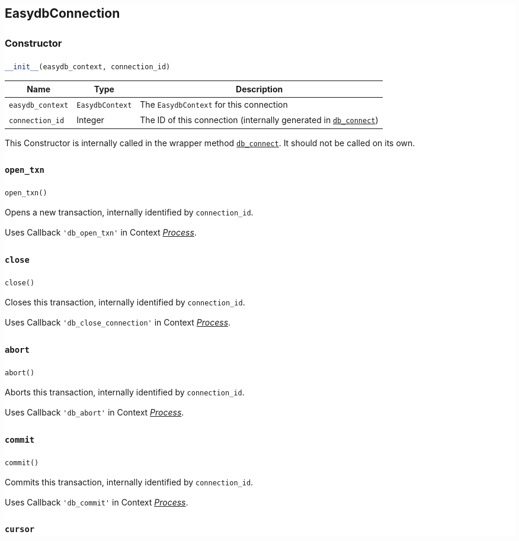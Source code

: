 ## EasydbConnection

### Constructor

```python
__init__(easydb_context, connection_id)
```

| Name | Type | Description |
|---|---|---|
| `easydb_context` | `EasydbContext` | The `EasydbContext` for this connection |
| `connection_id` | Integer | The ID of this connection (internally generated in [`db_connect`](#dbconnect)) |

This Constructor is internally called in the wrapper method [`db_connect`](#dbconnect). It should not be called on its own.

### `open_txn`

```python
open_txn()
```

Opens a new transaction, internally identified by `connection_id`.

Uses Callback `'db_open_txn'` in Context [*Process*](#process).

### `close`

```python
close()
```

Closes this transaction, internally identified by `connection_id`.

Uses Callback `'db_close_connection'` in Context [*Process*](#process).

### `abort`

```python
abort()
```

Aborts this transaction, internally identified by `connection_id`.

Uses Callback `'db_abort'` in Context [*Process*](#process).

### `commit`

```python
commit()
```

Commits this transaction, internally identified by `connection_id`.

Uses Callback `'db_commit'` in Context [*Process*](#process).

### `cursor`

